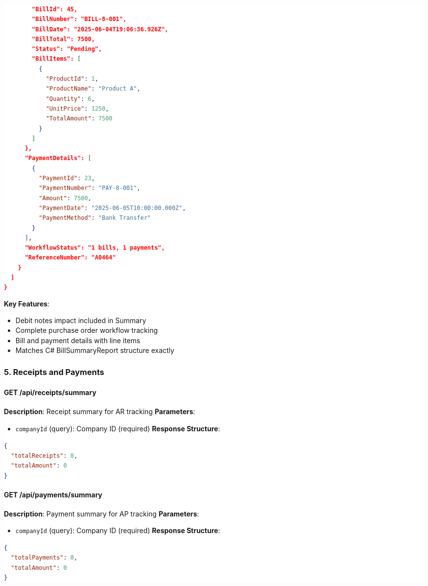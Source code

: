 ```json
        "BillId": 45,
        "BillNumber": "BILL-8-001",
        "BillDate": "2025-06-04T19:06:36.926Z",
        "BillTotal": 7500,
        "Status": "Pending",
        "BillItems": [
          {
            "ProductId": 1,
            "ProductName": "Product A",
            "Quantity": 6,
            "UnitPrice": 1250,
            "TotalAmount": 7500
          }
        ]
      },
      "PaymentDetails": [
        {
          "PaymentId": 23,
          "PaymentNumber": "PAY-8-001",
          "Amount": 7500,
          "PaymentDate": "2025-06-05T10:00:00.000Z",
          "PaymentMethod": "Bank Transfer"
        }
      ],
      "WorkflowStatus": "1 bills, 1 payments",
      "ReferenceNumber": "A0464"
    }
  ]
}
```
**Key Features**:
- Debit notes impact included in Summary
- Complete purchase order workflow tracking
- Bill and payment details with line items
- Matches C# BillSummaryReport structure exactly

### 5. Receipts and Payments

#### GET /api/receipts/summary
**Description**: Receipt summary for AR tracking
**Parameters**: 
- `companyId` (query): Company ID (required)
**Response Structure**:
```json
{
  "totalReceipts": 0,
  "totalAmount": 0
}
```

#### GET /api/payments/summary
**Description**: Payment summary for AP tracking
**Parameters**: 
- `companyId` (query): Company ID (required)
**Response Structure**:
```json
{
  "totalPayments": 0,
  "totalAmount": 0
}
```

